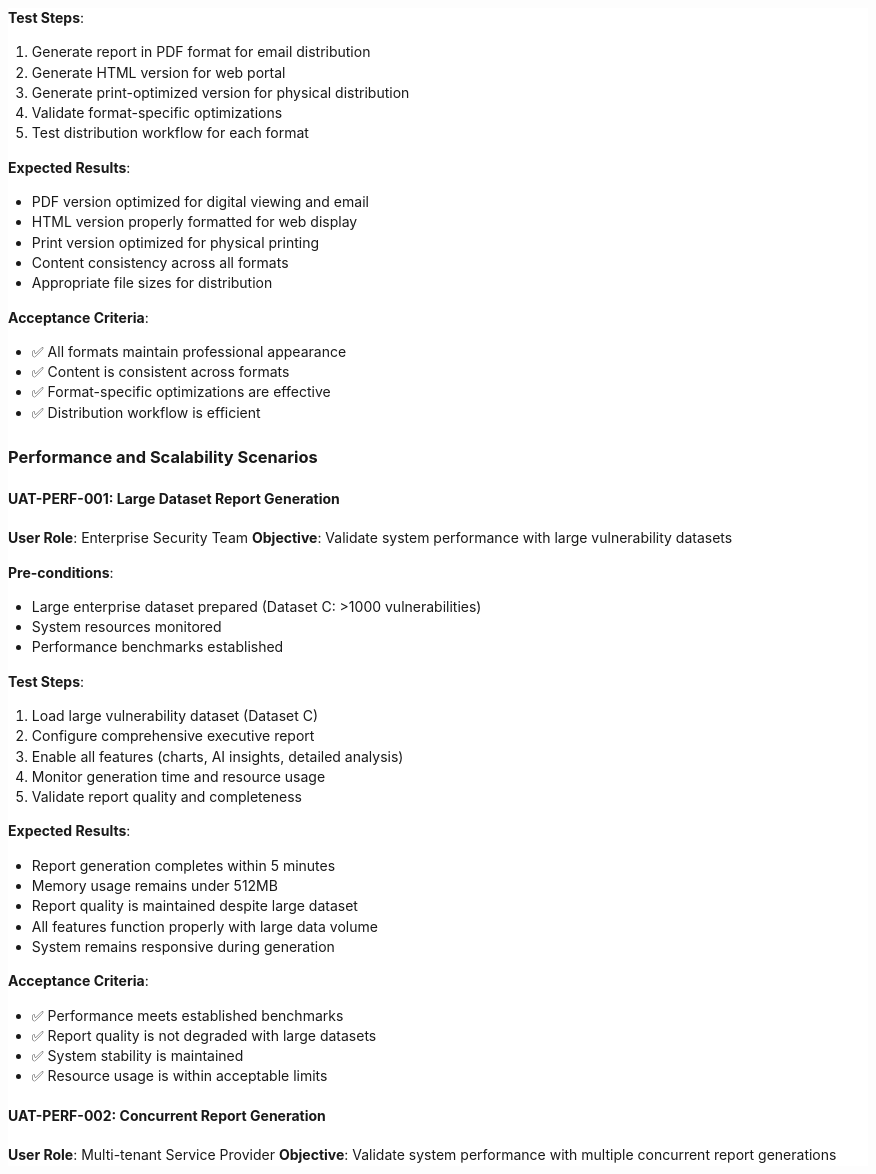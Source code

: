 **Test Steps**:
1. Generate report in PDF format for email distribution
2. Generate HTML version for web portal
3. Generate print-optimized version for physical distribution
4. Validate format-specific optimizations
5. Test distribution workflow for each format

**Expected Results**:
- PDF version optimized for digital viewing and email
- HTML version properly formatted for web display
- Print version optimized for physical printing
- Content consistency across all formats
- Appropriate file sizes for distribution

**Acceptance Criteria**:
- ✅ All formats maintain professional appearance
- ✅ Content is consistent across formats
- ✅ Format-specific optimizations are effective
- ✅ Distribution workflow is efficient

### Performance and Scalability Scenarios

#### UAT-PERF-001: Large Dataset Report Generation
**User Role**: Enterprise Security Team
**Objective**: Validate system performance with large vulnerability datasets

**Pre-conditions**:
- Large enterprise dataset prepared (Dataset C: >1000 vulnerabilities)
- System resources monitored
- Performance benchmarks established

**Test Steps**:
1. Load large vulnerability dataset (Dataset C)
2. Configure comprehensive executive report
3. Enable all features (charts, AI insights, detailed analysis)
4. Monitor generation time and resource usage
5. Validate report quality and completeness

**Expected Results**:
- Report generation completes within 5 minutes
- Memory usage remains under 512MB
- Report quality is maintained despite large dataset
- All features function properly with large data volume
- System remains responsive during generation

**Acceptance Criteria**:
- ✅ Performance meets established benchmarks
- ✅ Report quality is not degraded with large datasets
- ✅ System stability is maintained
- ✅ Resource usage is within acceptable limits

#### UAT-PERF-002: Concurrent Report Generation
**User Role**: Multi-tenant Service Provider
**Objective**: Validate system performance with multiple concurrent report generations
